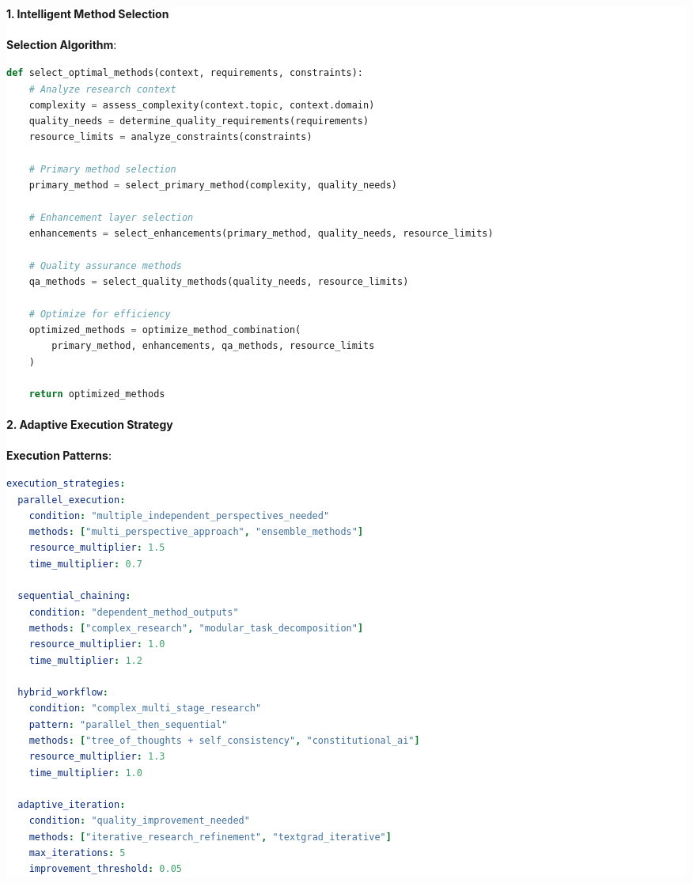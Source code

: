 #### 1. **Intelligent Method Selection**

**Selection Algorithm**:
```python
def select_optimal_methods(context, requirements, constraints):
    # Analyze research context
    complexity = assess_complexity(context.topic, context.domain)
    quality_needs = determine_quality_requirements(requirements)
    resource_limits = analyze_constraints(constraints)
    
    # Primary method selection
    primary_method = select_primary_method(complexity, quality_needs)
    
    # Enhancement layer selection
    enhancements = select_enhancements(primary_method, quality_needs, resource_limits)
    
    # Quality assurance methods
    qa_methods = select_quality_methods(quality_needs, resource_limits)
    
    # Optimize for efficiency
    optimized_methods = optimize_method_combination(
        primary_method, enhancements, qa_methods, resource_limits
    )
    
    return optimized_methods
```

#### 2. **Adaptive Execution Strategy**

**Execution Patterns**:
```yaml
execution_strategies:
  parallel_execution:
    condition: "multiple_independent_perspectives_needed"
    methods: ["multi_perspective_approach", "ensemble_methods"]
    resource_multiplier: 1.5
    time_multiplier: 0.7
  
  sequential_chaining:
    condition: "dependent_method_outputs"
    methods: ["complex_research", "modular_task_decomposition"]
    resource_multiplier: 1.0
    time_multiplier: 1.2
  
  hybrid_workflow:
    condition: "complex_multi_stage_research"
    pattern: "parallel_then_sequential"
    methods: ["tree_of_thoughts + self_consistency", "constitutional_ai"]
    resource_multiplier: 1.3
    time_multiplier: 1.0
  
  adaptive_iteration:
    condition: "quality_improvement_needed"
    methods: ["iterative_research_refinement", "textgrad_iterative"]
    max_iterations: 5
    improvement_threshold: 0.05
```
